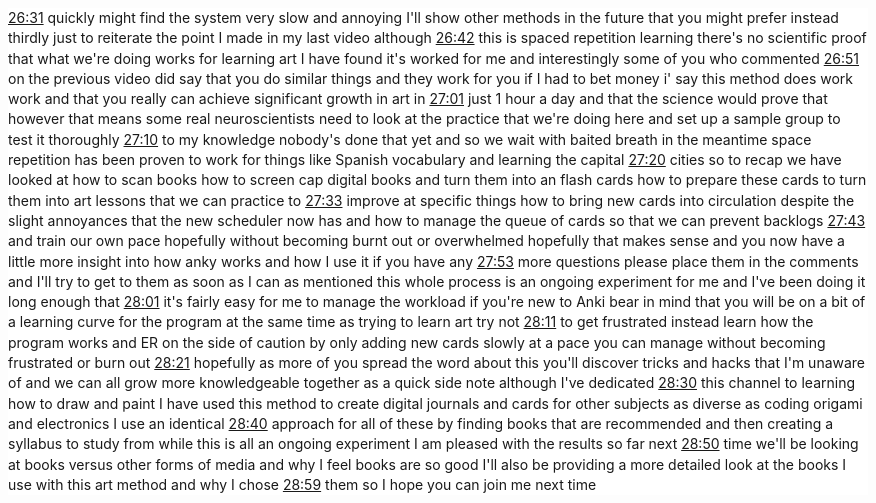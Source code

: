 [26:31](https://youtu.be/4MF5LWwTPTk?si=BdPIbz-Efx1LmnXt&t=1591) quickly might find the system very slow and annoying I'll show other methods in the future that you might prefer instead thirdly just to reiterate the point I made in my last video although 
[26:42](https://youtu.be/4MF5LWwTPTk?si=BdPIbz-Efx1LmnXt&t=1602) this is spaced repetition learning there's no scientific proof that what we're doing works for learning art I have found it's worked for me and interestingly some of you who commented 
[26:51](https://youtu.be/4MF5LWwTPTk?si=BdPIbz-Efx1LmnXt&t=1611) on the previous video did say that you do similar things and they work for you if I had to bet money i' say this method does work work and that you really can achieve significant growth in art in 
[27:01](https://youtu.be/4MF5LWwTPTk?si=BdPIbz-Efx1LmnXt&t=1621) just 1 hour a day and that the science would prove that however that means some real neuroscientists need to look at the practice that we're doing here and set up a sample group to test it thoroughly 
[27:10](https://youtu.be/4MF5LWwTPTk?si=BdPIbz-Efx1LmnXt&t=1630) to my knowledge nobody's done that yet and so we wait with baited breath in the meantime space repetition has been proven to work for things like Spanish vocabulary and learning the capital 
[27:20](https://youtu.be/4MF5LWwTPTk?si=BdPIbz-Efx1LmnXt&t=1640) cities so to recap we have looked at how to scan books how to screen cap digital books and turn them into an flash cards how to prepare these cards to turn them into art lessons that we can practice to 
[27:33](https://youtu.be/4MF5LWwTPTk?si=BdPIbz-Efx1LmnXt&t=1653) improve at specific things how to bring new cards into circulation despite the slight annoyances that the new scheduler now has and how to manage the queue of cards so that we can prevent backlogs 
[27:43](https://youtu.be/4MF5LWwTPTk?si=BdPIbz-Efx1LmnXt&t=1663) and train our own pace hopefully without becoming burnt out or overwhelmed hopefully that makes sense and you now have a little more insight into how anky works and how I use it if you have any 
[27:53](https://youtu.be/4MF5LWwTPTk?si=BdPIbz-Efx1LmnXt&t=1673) more questions please place them in the comments and I'll try to get to them as soon as I can as mentioned this whole process is an ongoing experiment for me and I've been doing it long enough that 
[28:01](https://youtu.be/4MF5LWwTPTk?si=BdPIbz-Efx1LmnXt&t=1681) it's fairly easy for me to manage the workload if you're new to Anki bear in mind that you will be on a bit of a learning curve for the program at the same time as trying to learn art try not 
[28:11](https://youtu.be/4MF5LWwTPTk?si=BdPIbz-Efx1LmnXt&t=1691) to get frustrated instead learn how the program works and ER on the side of caution by only adding new cards slowly at a pace you can manage without becoming frustrated or burn out 
[28:21](https://youtu.be/4MF5LWwTPTk?si=BdPIbz-Efx1LmnXt&t=1701) hopefully as more of you spread the word about this you'll discover tricks and hacks that I'm unaware of and we can all grow more knowledgeable together as a quick side note although I've dedicated 
[28:30](https://youtu.be/4MF5LWwTPTk?si=BdPIbz-Efx1LmnXt&t=1710) this channel to learning how to draw and paint I have used this method to create digital journals and cards for other subjects as diverse as coding origami and electronics I use an identical 
[28:40](https://youtu.be/4MF5LWwTPTk?si=BdPIbz-Efx1LmnXt&t=1720) approach for all of these by finding books that are recommended and then creating a syllabus to study from while this is all an ongoing experiment I am pleased with the results so far next 
[28:50](https://youtu.be/4MF5LWwTPTk?si=BdPIbz-Efx1LmnXt&t=1730) time we'll be looking at books versus other forms of media and why I feel books are so good I'll also be providing a more detailed look at the books I use with this art method and why I chose 
[28:59](https://youtu.be/4MF5LWwTPTk?si=BdPIbz-Efx1LmnXt&t=1739) them so I hope you can join me next time 